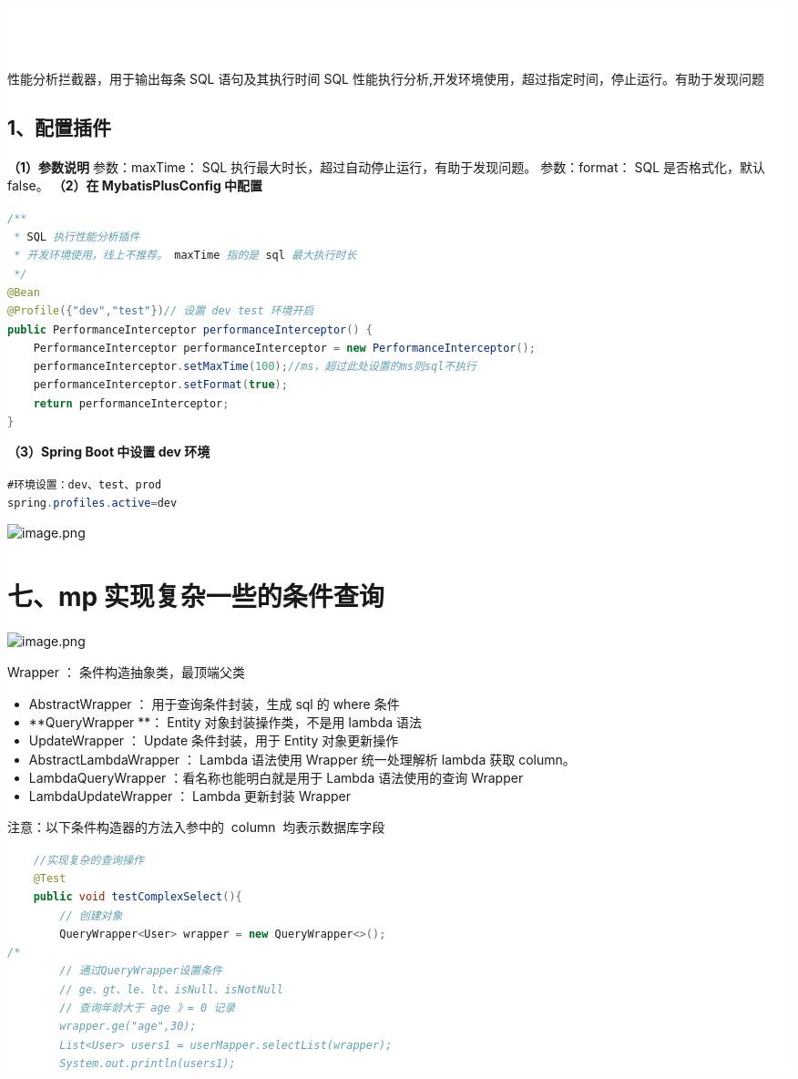 ​

​

性能分析拦截器，用于输出每条 SQL 语句及其执行时间
SQL 性能执行分析,开发环境使用，超过指定时间，停止运行。有助于发现问题

## 1、配置插件

**（1）参数说明**
参数：maxTime： SQL 执行最大时长，超过自动停止运行，有助于发现问题。
参数：format： SQL 是否格式化，默认 false。
**（2）在 MybatisPlusConfig 中配置**

```java
/**
 * SQL 执行性能分析插件
 * 开发环境使用，线上不推荐。 maxTime 指的是 sql 最大执行时长
 */
@Bean
@Profile({"dev","test"})// 设置 dev test 环境开启
public PerformanceInterceptor performanceInterceptor() {
    PerformanceInterceptor performanceInterceptor = new PerformanceInterceptor();
    performanceInterceptor.setMaxTime(100);//ms，超过此处设置的ms则sql不执行
    performanceInterceptor.setFormat(true);
    return performanceInterceptor;
}
```

**（3）Spring Boot 中设置 dev 环境**

```java
#环境设置：dev、test、prod
spring.profiles.active=dev
```

![image.png](https://cdn.nlark.com/yuque/0/2021/png/1281683/1610628460416-626ca849-8488-405f-80b1-45967bf1c3b2.png#height=171&id=cPO3k&margin=%5Bobject%20Object%5D&name=image.png&originHeight=342&originWidth=974&originalType=binary∶=1&size=128481&status=done&style=none&width=487)

# 七、mp 实现复杂一些的条件查询

![image.png](https://cdn.nlark.com/yuque/0/2021/png/1281683/1610628516824-217972ad-7d74-46fb-b9e9-cde972b37f88.png#height=191&id=nbdsh&margin=%5Bobject%20Object%5D&name=image.png&originHeight=382&originWidth=963&originalType=binary∶=1&size=68226&status=done&style=none&width=481.5)

Wrapper ： 条件构造抽象类，最顶端父类

- AbstractWrapper ： 用于查询条件封装，生成 sql 的 where 条件
- **QueryWrapper **： Entity 对象封装操作类，不是用 lambda 语法
- UpdateWrapper ： Update 条件封装，用于 Entity 对象更新操作
- AbstractLambdaWrapper ： Lambda 语法使用 Wrapper 统一处理解析 lambda 获取 column。
- LambdaQueryWrapper ：看名称也能明白就是用于 Lambda 语法使用的查询 Wrapper
- LambdaUpdateWrapper ： Lambda 更新封装 Wrapper

注意：以下条件构造器的方法入参中的  column  均表示数据库字段

```java
    //实现复杂的查询操作
    @Test
    public void testComplexSelect(){
        // 创建对象
        QueryWrapper<User> wrapper = new QueryWrapper<>();
/*
        // 通过QueryWrapper设置条件
        // ge、gt、le、lt、isNull、isNotNull
        // 查询年龄大于 age 》= 0 记录
        wrapper.ge("age",30);
        List<User> users1 = userMapper.selectList(wrapper);
        System.out.println(users1);

```